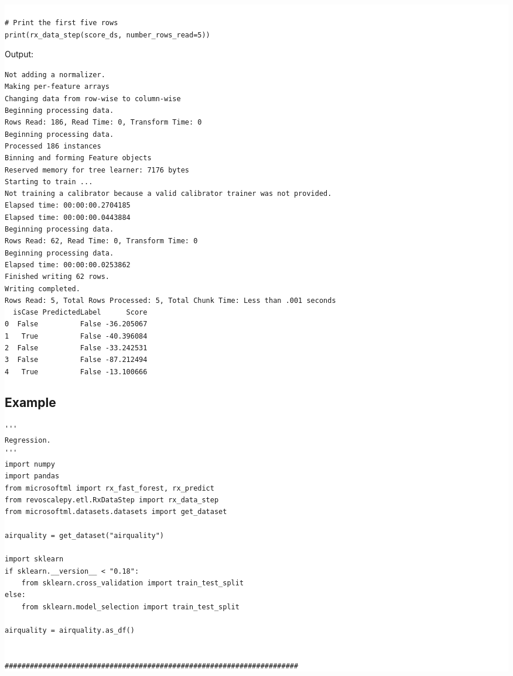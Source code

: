 ```
                     
# Print the first five rows
print(rx_data_step(score_ds, number_rows_read=5))
```


Output:



```
Not adding a normalizer.
Making per-feature arrays
Changing data from row-wise to column-wise
Beginning processing data.
Rows Read: 186, Read Time: 0, Transform Time: 0
Beginning processing data.
Processed 186 instances
Binning and forming Feature objects
Reserved memory for tree learner: 7176 bytes
Starting to train ...
Not training a calibrator because a valid calibrator trainer was not provided.
Elapsed time: 00:00:00.2704185
Elapsed time: 00:00:00.0443884
Beginning processing data.
Rows Read: 62, Read Time: 0, Transform Time: 0
Beginning processing data.
Elapsed time: 00:00:00.0253862
Finished writing 62 rows.
Writing completed.
Rows Read: 5, Total Rows Processed: 5, Total Chunk Time: Less than .001 seconds 
  isCase PredictedLabel      Score
0  False          False -36.205067
1   True          False -40.396084
2  False          False -33.242531
3  False          False -87.212494
4   True          False -13.100666
```



## <a name="example"></a>Example



```
'''
Regression.
'''
import numpy
import pandas
from microsoftml import rx_fast_forest, rx_predict
from revoscalepy.etl.RxDataStep import rx_data_step
from microsoftml.datasets.datasets import get_dataset

airquality = get_dataset("airquality")

import sklearn
if sklearn.__version__ < "0.18":
    from sklearn.cross_validation import train_test_split
else:
    from sklearn.model_selection import train_test_split

airquality = airquality.as_df()


######################################################################
```